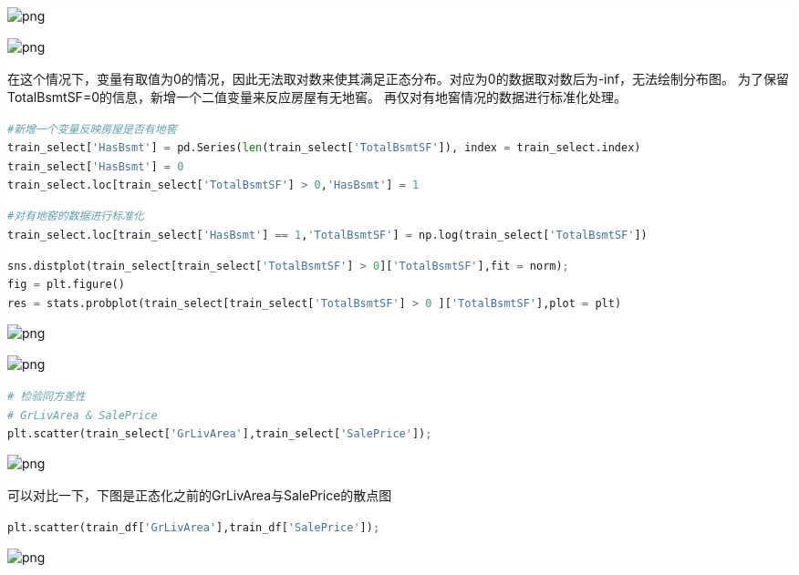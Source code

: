 
![png]({{site.baseurl}}/assets/img/HousePredict/output_36_0.png)



![png]({{site.baseurl}}/assets/img/HousePredict/output_36_1.png)


在这个情况下，变量有取值为0的情况，因此无法取对数来使其满足正态分布。对应为0的数据取对数后为-inf，无法绘制分布图。
为了保留TotalBsmtSF=0的信息，新增一个二值变量来反应房屋有无地窖。
再仅对有地窖情况的数据进行标准化处理。




```python
#新增一个变量反映房屋是否有地窖
train_select['HasBsmt'] = pd.Series(len(train_select['TotalBsmtSF']), index = train_select.index)
train_select['HasBsmt'] = 0
train_select.loc[train_select['TotalBsmtSF'] > 0,'HasBsmt'] = 1
```


```python
#对有地窖的数据进行标准化
train_select.loc[train_select['HasBsmt'] == 1,'TotalBsmtSF'] = np.log(train_select['TotalBsmtSF'])
```


```python
sns.distplot(train_select[train_select['TotalBsmtSF'] > 0]['TotalBsmtSF'],fit = norm);
fig = plt.figure()
res = stats.probplot(train_select[train_select['TotalBsmtSF'] > 0 ]['TotalBsmtSF'],plot = plt)
```


![png]({{site.baseurl}}/assets/img/HousePredict/output_40_0.png)



![png]({{site.baseurl}}/assets/img/HousePredict/output_40_1.png)



```python
# 检验同方差性
# GrLivArea & SalePrice
plt.scatter(train_select['GrLivArea'],train_select['SalePrice']);
```


![png]({{site.baseurl}}/assets/img/HousePredict/output_41_0.png)


可以对比一下，下图是正态化之前的GrLivArea与SalePrice的散点图


```python
plt.scatter(train_df['GrLivArea'],train_df['SalePrice']);
```


![png]({{site.baseurl}}/assets/img/HousePredict/output_43_0.png)

